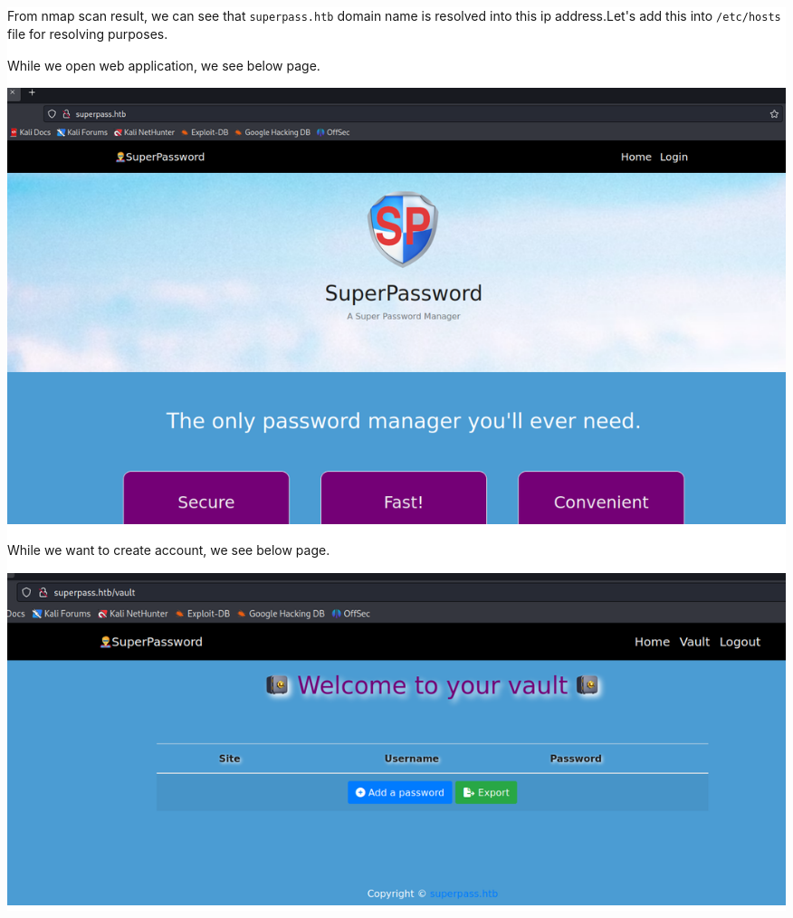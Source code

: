 
From nmap scan result, we can see that `superpass.htb` domain name is resolved into this ip address.Let's add this into `/etc/hosts` file for resolving purposes.


While we open web application, we see below page.

![alt text](img/image-2.png)


While we want to create account, we see below page.

![alt text](img/image-3.png)

